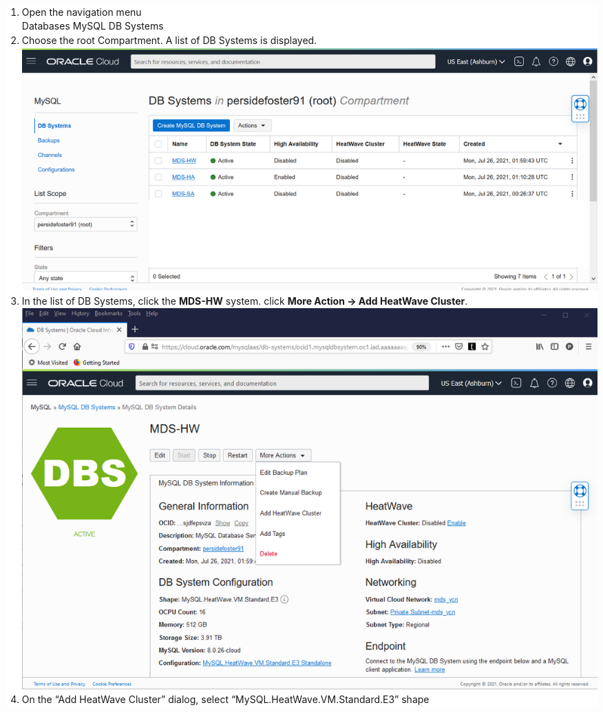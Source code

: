 1. Open the navigation menu  
    Databases 
    MySQL
    DB Systems
2. Choose the root Compartment. A list of DB Systems is displayed. 
    ![Connect](./images/10addheat01.png " ")
3. In the list of DB Systems, click the **MDS-HW** system. click **More Action ->  Add HeatWave Cluster**.
    ![Connect](./images/10addheat02.png " ")
4. On the “Add HeatWave Cluster” dialog, select “MySQL.HeatWave.VM.Standard.E3” shape
